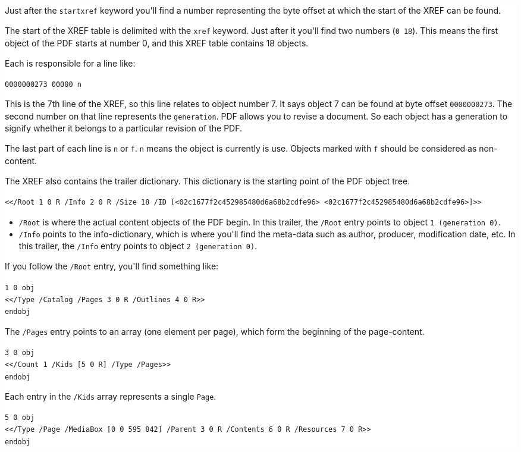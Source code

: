 ```
```

Just after the `startxref` keyword you'll find a number representing the byte offset at which the start of the XREF can be found.

The start of the XREF table is delimited with the `xref` keyword. 
Just after it you'll find two numbers (`0 18`). This means the first object of the PDF starts at number 0, and this XREF table contains 18 objects. 

Each is responsible for a line like:

```
0000000273 00000 n
```

This is the 7th line of the XREF, so this line relates to object number 7. It says object 7 can be found at byte offset `0000000273`.
The second number on that line represents the `generation`. 
PDF allows you to revise a document. 
So each object has a generation to signify whether it belongs to a particular revision of the PDF.

The last part of each line is `n` or `f`. `n` means the object is currently is use. Objects marked with `f` should be considered as non-content.

The XREF also contains the trailer dictionary. This dictionary is the starting point of the PDF object tree.

```
<</Root 1 0 R /Info 2 0 R /Size 18 /ID [<02c1677f2c452985480d6a68b2cdfe96> <02c1677f2c452985480d6a68b2cdfe96>]>>
```

- `/Root` is where the actual content objects of the PDF begin. In this trailer, the `/Root` entry points to object `1 (generation 0)`.
- `/Info` points to the info-dictionary, which is where you'll find the meta-data such as author, producer, modification date, etc. In this trailer, the `/Info` entry points to object `2 (generation 0)`.

If you follow the `/Root` entry, you'll find something like:

```
1 0 obj
<</Type /Catalog /Pages 3 0 R /Outlines 4 0 R>>
endobj
``` 

The `/Pages` entry points to an array (one element per page), which form the beginning of the page-content.

```
3 0 obj
<</Count 1 /Kids [5 0 R] /Type /Pages>>
endobj
```

Each entry in the `/Kids` array represents a single `Page`.

```
5 0 obj
<</Type /Page /MediaBox [0 0 595 842] /Parent 3 0 R /Contents 6 0 R /Resources 7 0 R>>
endobj
```
